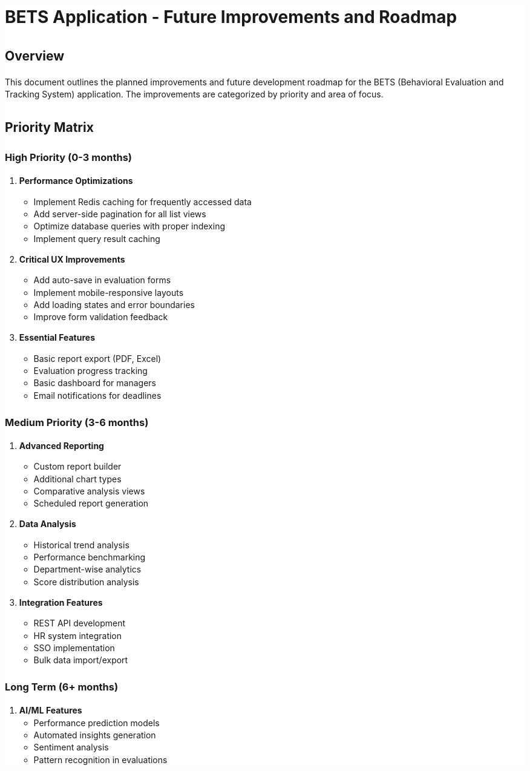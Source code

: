 # BETS Application - Future Improvements and Roadmap

## Overview
This document outlines the planned improvements and future development roadmap for the BETS (Behavioral Evaluation and Tracking System) application. The improvements are categorized by priority and area of focus.

## Priority Matrix

### High Priority (0-3 months)
1. **Performance Optimizations**
   - Implement Redis caching for frequently accessed data
   - Add server-side pagination for all list views
   - Optimize database queries with proper indexing
   - Implement query result caching

2. **Critical UX Improvements**
   - Add auto-save in evaluation forms
   - Implement mobile-responsive layouts
   - Add loading states and error boundaries
   - Improve form validation feedback

3. **Essential Features**
   - Basic report export (PDF, Excel)
   - Evaluation progress tracking
   - Basic dashboard for managers
   - Email notifications for deadlines

### Medium Priority (3-6 months)
1. **Advanced Reporting**
   - Custom report builder
   - Additional chart types
   - Comparative analysis views
   - Scheduled report generation

2. **Data Analysis**
   - Historical trend analysis
   - Performance benchmarking
   - Department-wise analytics
   - Score distribution analysis

3. **Integration Features**
   - REST API development
   - HR system integration
   - SSO implementation
   - Bulk data import/export

### Long Term (6+ months)
1. **AI/ML Features**
   - Performance prediction models
   - Automated insights generation
   - Sentiment analysis
   - Pattern recognition in evaluations
